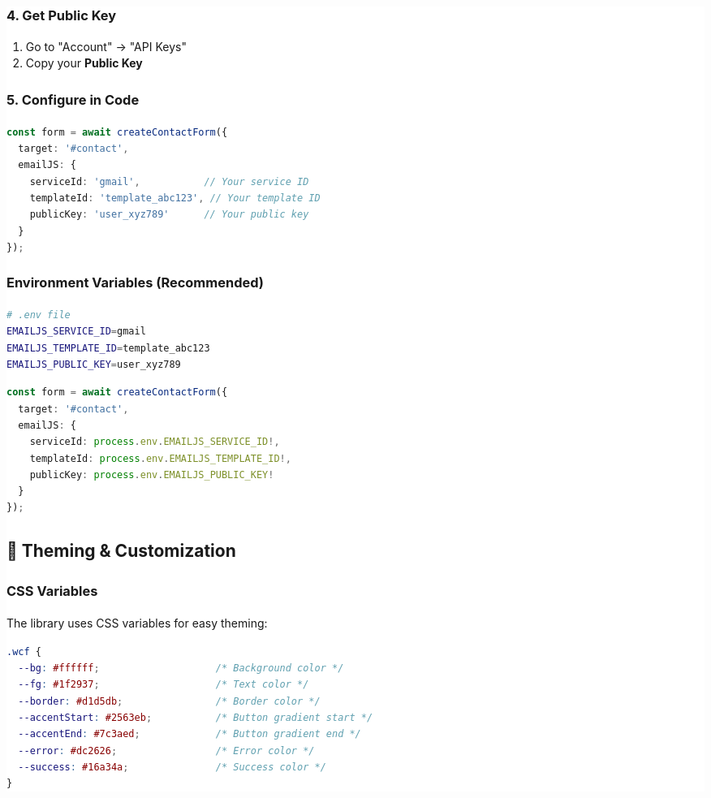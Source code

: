 ### 4. Get Public Key

1. Go to "Account" → "API Keys"
2. Copy your **Public Key**

### 5. Configure in Code

```typescript
const form = await createContactForm({
  target: '#contact',
  emailJS: {
    serviceId: 'gmail',           // Your service ID
    templateId: 'template_abc123', // Your template ID
    publicKey: 'user_xyz789'      // Your public key
  }
});
```

### Environment Variables (Recommended)

```bash
# .env file
EMAILJS_SERVICE_ID=gmail
EMAILJS_TEMPLATE_ID=template_abc123
EMAILJS_PUBLIC_KEY=user_xyz789
```

```typescript
const form = await createContactForm({
  target: '#contact',
  emailJS: {
    serviceId: process.env.EMAILJS_SERVICE_ID!,
    templateId: process.env.EMAILJS_TEMPLATE_ID!,
    publicKey: process.env.EMAILJS_PUBLIC_KEY!
  }
});
```

## 🎨 Theming & Customization

### CSS Variables

The library uses CSS variables for easy theming:

```css
.wcf {
  --bg: #ffffff;                    /* Background color */
  --fg: #1f2937;                    /* Text color */
  --border: #d1d5db;                /* Border color */
  --accentStart: #2563eb;           /* Button gradient start */
  --accentEnd: #7c3aed;             /* Button gradient end */
  --error: #dc2626;                 /* Error color */
  --success: #16a34a;               /* Success color */
}
```
